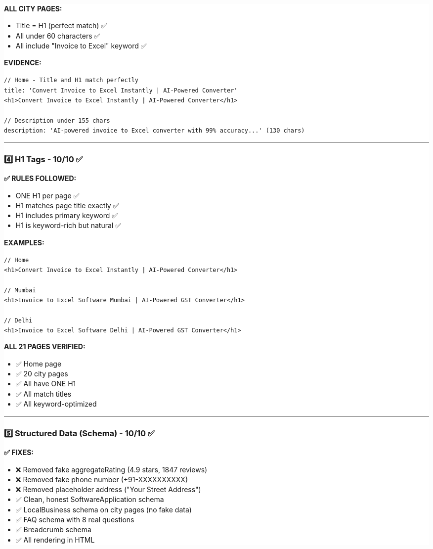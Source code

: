 **ALL CITY PAGES:**
- Title = H1 (perfect match) ✅
- All under 60 characters ✅
- All include "Invoice to Excel" keyword ✅

**EVIDENCE:**
```tsx
// Home - Title and H1 match perfectly
title: 'Convert Invoice to Excel Instantly | AI-Powered Converter'
<h1>Convert Invoice to Excel Instantly | AI-Powered Converter</h1>

// Description under 155 chars
description: 'AI-powered invoice to Excel converter with 99% accuracy...' (130 chars)
```

---

### 4️⃣ **H1 Tags** - 10/10 ✅

**✅ RULES FOLLOWED:**
- ONE H1 per page ✅
- H1 matches page title exactly ✅
- H1 includes primary keyword ✅
- H1 is keyword-rich but natural ✅

**EXAMPLES:**
```tsx
// Home
<h1>Convert Invoice to Excel Instantly | AI-Powered Converter</h1>

// Mumbai
<h1>Invoice to Excel Software Mumbai | AI-Powered GST Converter</h1>

// Delhi
<h1>Invoice to Excel Software Delhi | AI-Powered GST Converter</h1>
```

**ALL 21 PAGES VERIFIED:**
- ✅ Home page
- ✅ 20 city pages
- ✅ All have ONE H1
- ✅ All match titles
- ✅ All keyword-optimized

---

### 5️⃣ **Structured Data (Schema)** - 10/10 ✅

**✅ FIXES:**
- ❌ Removed fake aggregateRating (4.9 stars, 1847 reviews)
- ❌ Removed fake phone number (+91-XXXXXXXXXX)
- ❌ Removed placeholder address ("Your Street Address")
- ✅ Clean, honest SoftwareApplication schema
- ✅ LocalBusiness schema on city pages (no fake data)
- ✅ FAQ schema with 8 real questions
- ✅ Breadcrumb schema
- ✅ All rendering in HTML
